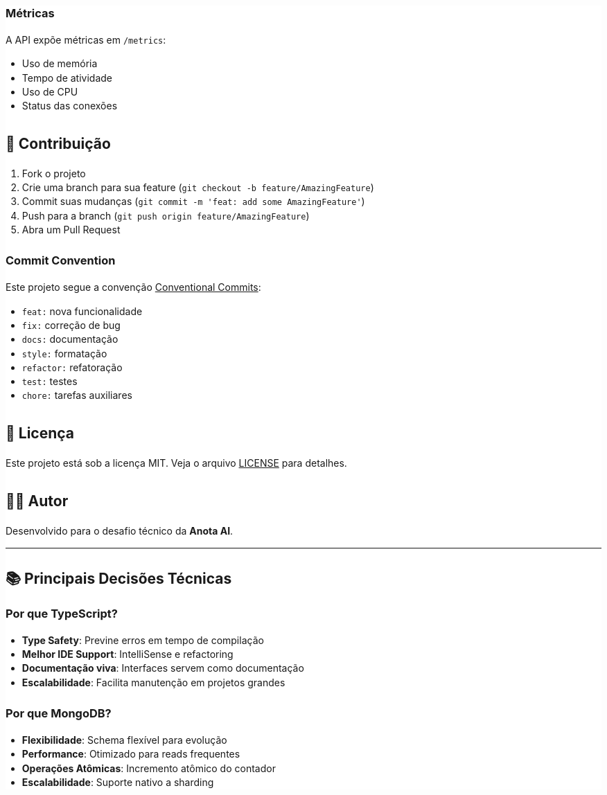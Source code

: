 ### Métricas

A API expõe métricas em `/metrics`:
- Uso de memória
- Tempo de atividade
- Uso de CPU
- Status das conexões

## 🤝 Contribuição

1. Fork o projeto
2. Crie uma branch para sua feature (`git checkout -b feature/AmazingFeature`)
3. Commit suas mudanças (`git commit -m 'feat: add some AmazingFeature'`)
4. Push para a branch (`git push origin feature/AmazingFeature`)
5. Abra um Pull Request

### Commit Convention

Este projeto segue a convenção [Conventional Commits](https://www.conventionalcommits.org/):

- `feat:` nova funcionalidade
- `fix:` correção de bug
- `docs:` documentação
- `style:` formatação
- `refactor:` refatoração
- `test:` testes
- `chore:` tarefas auxiliares

## 📄 Licença

Este projeto está sob a licença MIT. Veja o arquivo [LICENSE](LICENSE) para detalhes.

## 👨‍💻 Autor

Desenvolvido para o desafio técnico da **Anota AI**.

---

## 📚 Principais Decisões Técnicas

### Por que TypeScript?
- **Type Safety**: Previne erros em tempo de compilação
- **Melhor IDE Support**: IntelliSense e refactoring
- **Documentação viva**: Interfaces servem como documentação
- **Escalabilidade**: Facilita manutenção em projetos grandes

### Por que MongoDB?
- **Flexibilidade**: Schema flexível para evolução
- **Performance**: Otimizado para reads frequentes
- **Operações Atômicas**: Incremento atômico do contador
- **Escalabilidade**: Suporte nativo a sharding
